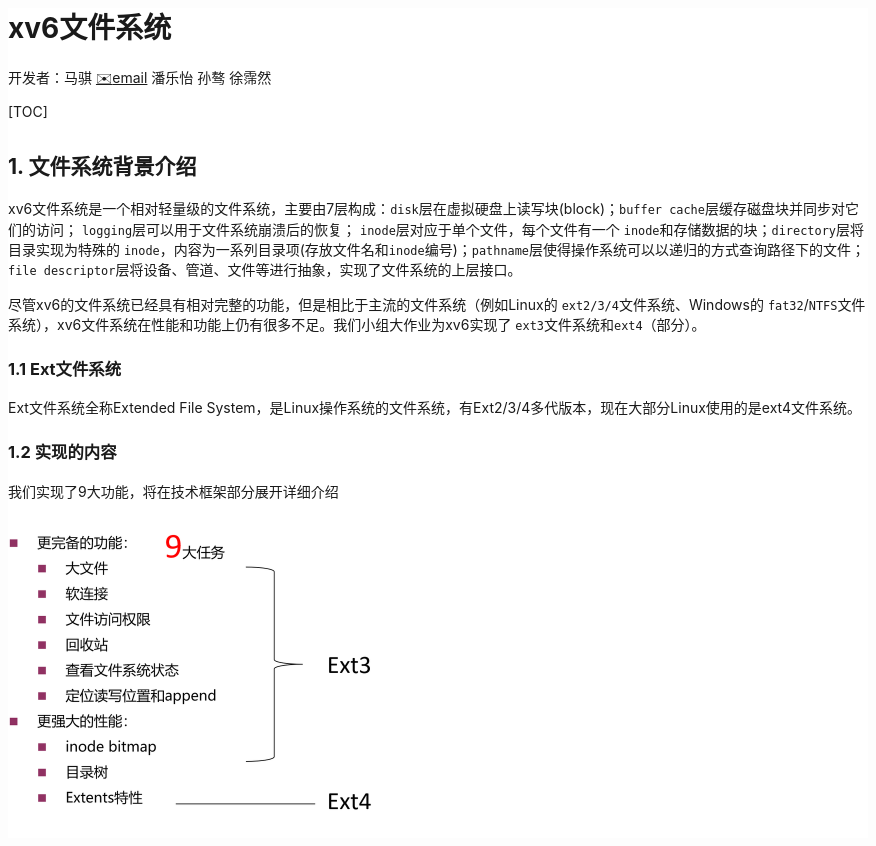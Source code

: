 # xv6文件系统

开发者：马骐 [:envelope:email](mq19@mails.tsinghua.edu.cn) 潘乐怡  孙骜  徐霈然

[TOC]



## 1. 文件系统背景介绍

xv6文件系统是一个相对轻量级的文件系统，主要由7层构成：`disk`层在虚拟硬盘上读写块(block)；`buffer cache`层缓存磁盘块并同步对它们的访问； `logging`层可以用于文件系统崩溃后的恢复； `inode`层对应于单个文件，每个文件有一个 `inode`和存储数据的块；`directory`层将目录实现为特殊的 `inode`，内容为一系列目录项(存放文件名和`inode`编号)；`pathname`层使得操作系统可以以递归的方式查询路径下的文件；`file descriptor`层将设备、管道、文件等进行抽象，实现了文件系统的上层接口。

尽管xv6的文件系统已经具有相对完整的功能，但是相比于主流的文件系统（例如Linux的 `ext2/3/4`文件系统、Windows的 `fat32`/`NTFS`文件系统），xv6文件系统在性能和功能上仍有很多不足。我们小组大作业为xv6实现了 `ext3`文件系统和`ext4`（部分）。

### 1.1 Ext文件系统

Ext文件系统全称Extended File System，是Linux操作系统的文件系统，有Ext2/3/4多代版本，现在大部分Linux使用的是ext4文件系统。

### 1.2 实现的内容

我们实现了9大功能，将在技术框架部分展开详细介绍

<img src="xv6文件系统.assets/image-20220625151953503.png" alt="image-20220625151953503" style="zoom:50%;" />
